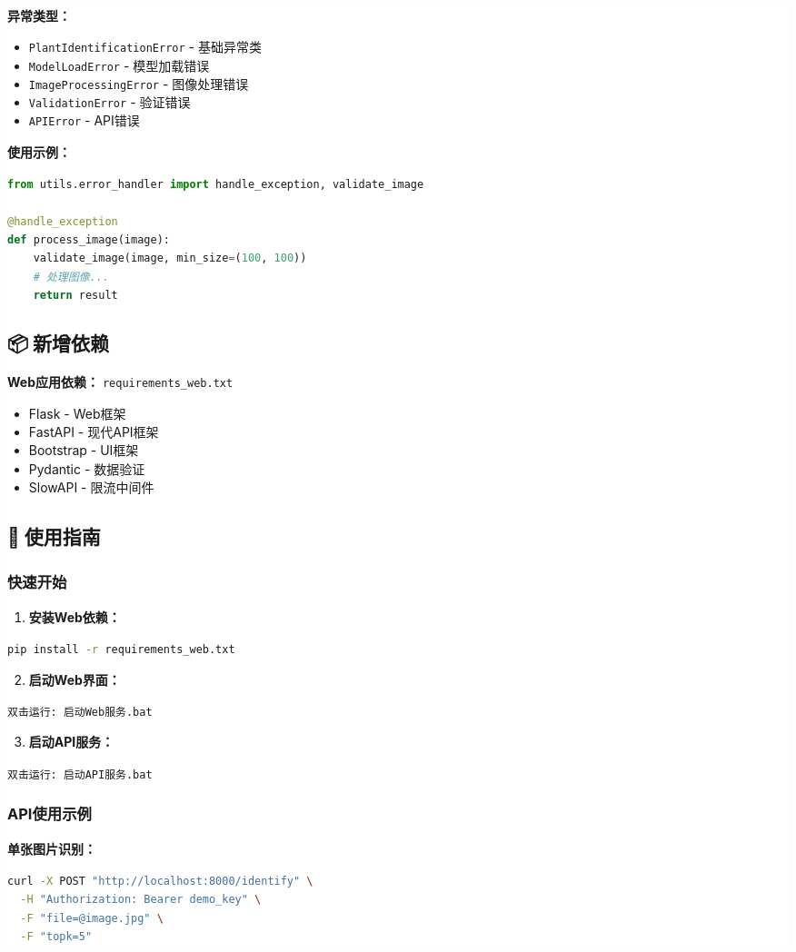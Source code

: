 **异常类型：**
- `PlantIdentificationError` - 基础异常类
- `ModelLoadError` - 模型加载错误
- `ImageProcessingError` - 图像处理错误
- `ValidationError` - 验证错误
- `APIError` - API错误

**使用示例：**
```python
from utils.error_handler import handle_exception, validate_image

@handle_exception
def process_image(image):
    validate_image(image, min_size=(100, 100))
    # 处理图像...
    return result
```

## 📦 新增依赖

**Web应用依赖：** `requirements_web.txt`
- Flask - Web框架
- FastAPI - 现代API框架
- Bootstrap - UI框架
- Pydantic - 数据验证
- SlowAPI - 限流中间件

## 🎯 使用指南

### 快速开始

1. **安装Web依赖：**
```bash
pip install -r requirements_web.txt
```

2. **启动Web界面：**
```bash
双击运行: 启动Web服务.bat
```

3. **启动API服务：**
```bash
双击运行: 启动API服务.bat
```

### API使用示例

**单张图片识别：**
```bash
curl -X POST "http://localhost:8000/identify" \
  -H "Authorization: Bearer demo_key" \
  -F "file=@image.jpg" \
  -F "topk=5"
```
